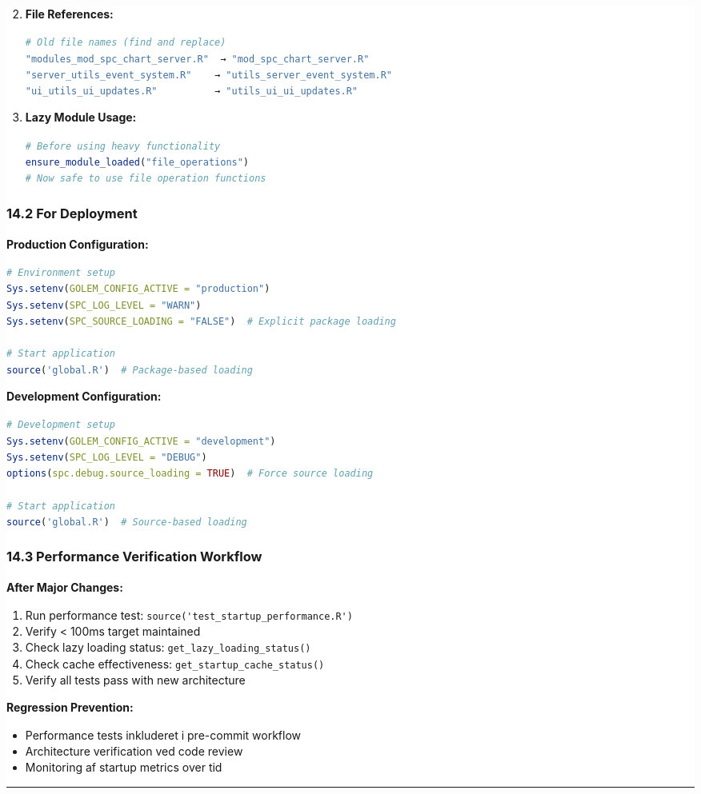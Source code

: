 2. **File References:**
   ```r
   # Old file names (find and replace)
   "modules_mod_spc_chart_server.R"  → "mod_spc_chart_server.R"
   "server_utils_event_system.R"    → "utils_server_event_system.R"
   "ui_utils_ui_updates.R"          → "utils_ui_ui_updates.R"
   ```

3. **Lazy Module Usage:**
   ```r
   # Before using heavy functionality
   ensure_module_loaded("file_operations")
   # Now safe to use file operation functions
   ```

### 14.2 For Deployment

**Production Configuration:**
```r
# Environment setup
Sys.setenv(GOLEM_CONFIG_ACTIVE = "production")
Sys.setenv(SPC_LOG_LEVEL = "WARN")
Sys.setenv(SPC_SOURCE_LOADING = "FALSE")  # Explicit package loading

# Start application
source('global.R')  # Package-based loading
```

**Development Configuration:**
```r
# Development setup
Sys.setenv(GOLEM_CONFIG_ACTIVE = "development")
Sys.setenv(SPC_LOG_LEVEL = "DEBUG")
options(spc.debug.source_loading = TRUE)  # Force source loading

# Start application
source('global.R')  # Source-based loading
```

### 14.3 Performance Verification Workflow

**After Major Changes:**
1. Run performance test: `source('test_startup_performance.R')`
2. Verify < 100ms target maintained
3. Check lazy loading status: `get_lazy_loading_status()`
4. Check cache effectiveness: `get_startup_cache_status()`
5. Verify all tests pass with new architecture

**Regression Prevention:**
* Performance tests inkluderet i pre-commit workflow
* Architecture verification ved code review
* Monitoring af startup metrics over tid

---
